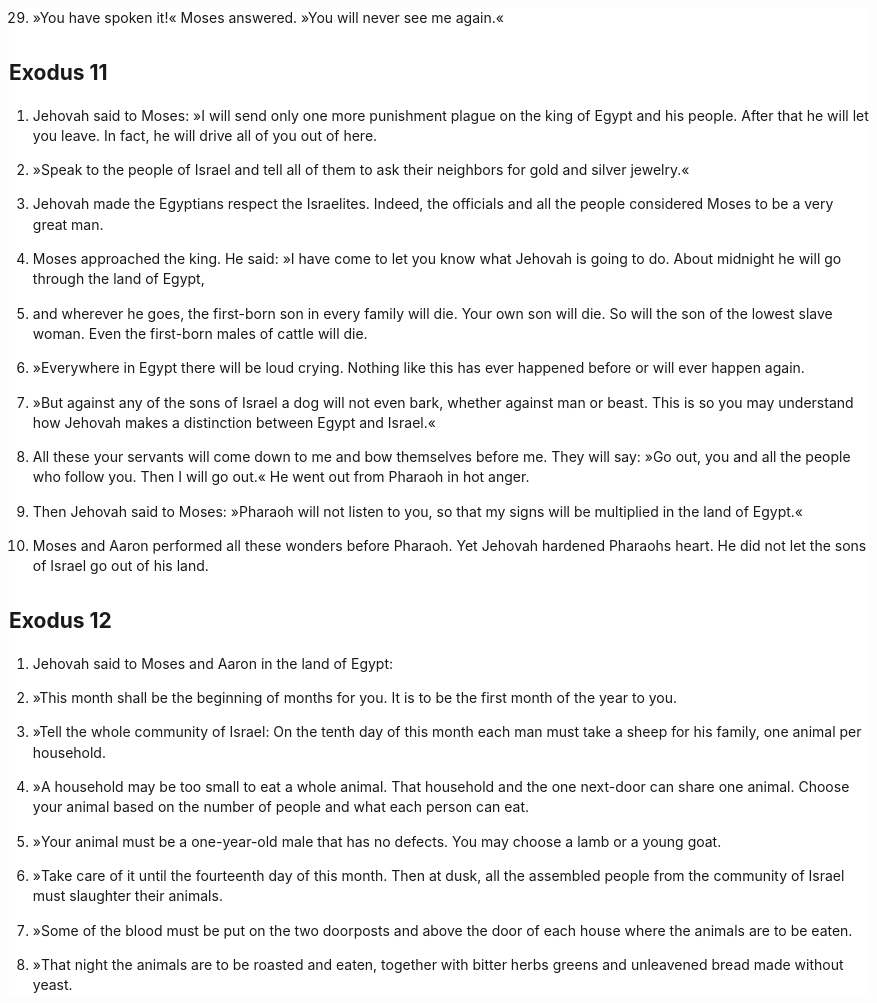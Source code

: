 29. »You have spoken it!« Moses answered. »You will never see me again.«

## Exodus 11

1. Jehovah said to Moses: »I will send only one more punishment plague on the king of Egypt and his people. After that he will let you leave. In fact, he will drive all of you out of here.

2. »Speak to the people of Israel and tell all of them to ask their neighbors for gold and silver jewelry.«

3. Jehovah made the Egyptians respect the Israelites. Indeed, the officials and all the people considered Moses to be a very great man.

4. Moses approached the king. He said: »I have come to let you know what Jehovah is going to do. About midnight he will go through the land of Egypt,

5. and wherever he goes, the first-born son in every family will die. Your own son will die. So will the son of the lowest slave woman. Even the first-born males of cattle will die.

6. »Everywhere in Egypt there will be loud crying. Nothing like this has ever happened before or will ever happen again.

7. »But against any of the sons of Israel a dog will not even bark, whether against man or beast. This is so you may understand how Jehovah makes a distinction between Egypt and Israel.«

8. All these your servants will come down to me and bow themselves before me. They will say: »Go out, you and all the people who follow you. Then I will go out.« He went out from Pharaoh in hot anger.

9. Then Jehovah said to Moses: »Pharaoh will not listen to you, so that my signs will be multiplied in the land of Egypt.«

10. Moses and Aaron performed all these wonders before Pharaoh. Yet Jehovah hardened Pharaohs heart. He did not let the sons of Israel go out of his land.

## Exodus 12

1. Jehovah said to Moses and Aaron in the land of Egypt:

2. »This month shall be the beginning of months for you. It is to be the first month of the year to you.

3. »Tell the whole community of Israel: On the tenth day of this month each man must take a sheep for his family, one animal per household.

4. »A household may be too small to eat a whole animal. That household and the one next-door can share one animal. Choose your animal based on the number of people and what each person can eat.

5. »Your animal must be a one-year-old male that has no defects. You may choose a lamb or a young goat.

6. »Take care of it until the fourteenth day of this month. Then at dusk, all the assembled people from the community of Israel must slaughter their animals.

7. »Some of the blood must be put on the two doorposts and above the door of each house where the animals are to be eaten.

8. »That night the animals are to be roasted and eaten, together with bitter herbs greens and unleavened bread made without yeast.
